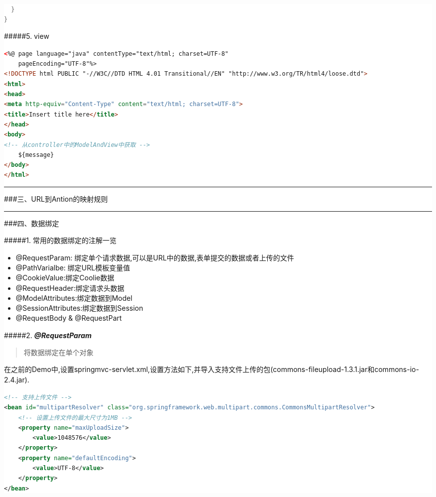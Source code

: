 ```java
  }  
}

```

#####5. view

```html
<%@ page language="java" contentType="text/html; charset=UTF-8"
    pageEncoding="UTF-8"%>
<!DOCTYPE html PUBLIC "-//W3C//DTD HTML 4.01 Transitional//EN" "http://www.w3.org/TR/html4/loose.dtd">
<html>
<head>
<meta http-equiv="Content-Type" content="text/html; charset=UTF-8">
<title>Insert title here</title>
</head>
<body>
<!-- 从controller中的ModelAndView中获取 -->
    ${message} 
</body>
</html>
```

---
###三、URL到Antion的映射规则


---
###四、数据绑定

#####1. 常用的数据绑定的注解一览

  + @RequestParam: 绑定单个请求数据,可以是URL中的数据,表单提交的数据或者上传的文件
  + @PathVarialbe: 绑定URL模板变量值
  + @CookieValue:绑定Coolie数据
  + @RequestHeader:绑定请求头数据
  + @ModelAttributes:绑定数据到Model
  + @SessionAttributes:绑定数据到Session
  + @RequestBody & @RequestPart

#####2. ***@RequestParam***

>将数据绑定在单个对象

在之前的Demo中,设置springmvc-servlet.xml,设置方法如下,并导入支持文件上传的包(commons-fileupload-1.3.1.jar和commons-io-2.4.jar).

```xml
<!-- 支持上传文件 -->  
<bean id="multipartResolver" class="org.springframework.web.multipart.commons.CommonsMultipartResolver">  
    <!-- 设置上传文件的最大尺寸为1MB -->  
    <property name="maxUploadSize">  
        <value>1048576</value>  
    </property>
    <property name="defaultEncoding"> 
        <value>UTF-8</value> 
    </property>
</bean>
```
